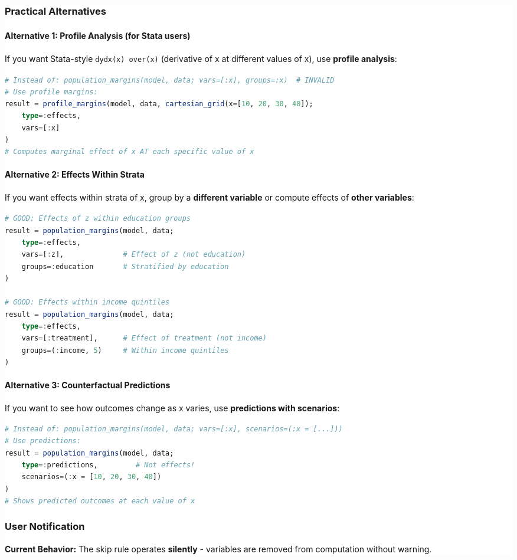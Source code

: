 ### Practical Alternatives

#### Alternative 1: Profile Analysis (for Stata users)

If you want Stata-style `dydx(x) over(x)` (derivative of x at different values of x), use **profile analysis**:

```julia
# Instead of: population_margins(model, data; vars=[:x], groups=:x)  # INVALID
# Use profile margins:
result = profile_margins(model, data, cartesian_grid(x=[10, 20, 30, 40]);
    type=:effects,
    vars=[:x]
)
# Computes marginal effect of x AT each specific value of x
```

#### Alternative 2: Effects Within Strata

If you want effects within strata of x, group by a **different variable** or compute effects of **other variables**:

```julia
# GOOD: Effects of z within education groups
result = population_margins(model, data;
    type=:effects,
    vars=[:z],              # Effect of z (not education)
    groups=:education       # Stratified by education
)

# GOOD: Effects within income quintiles
result = population_margins(model, data;
    type=:effects,
    vars=[:treatment],      # Effect of treatment (not income)
    groups=(:income, 5)     # Within income quintiles
)
```

#### Alternative 3: Counterfactual Predictions

If you want to see how outcomes change as x varies, use **predictions with scenarios**:

```julia
# Instead of: population_margins(model, data; vars=[:x], scenarios=(:x = [...]))
# Use predictions:
result = population_margins(model, data;
    type=:predictions,         # Not effects!
    scenarios=(:x = [10, 20, 30, 40])
)
# Shows predicted outcomes at each value of x
```

### User Notification

**Current Behavior:** The skip rule operates **silently** - variables are removed from computation without warning.
